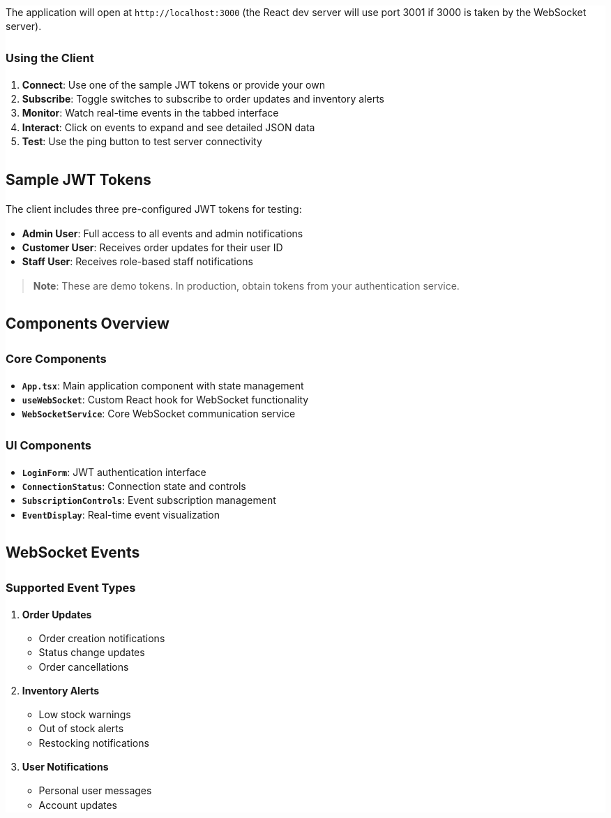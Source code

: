 The application will open at `http://localhost:3000` (the React dev server will use port 3001 if 3000 is taken by the WebSocket server).

### Using the Client

1. **Connect**: Use one of the sample JWT tokens or provide your own
2. **Subscribe**: Toggle switches to subscribe to order updates and inventory alerts
3. **Monitor**: Watch real-time events in the tabbed interface
4. **Interact**: Click on events to expand and see detailed JSON data
5. **Test**: Use the ping button to test server connectivity

## Sample JWT Tokens

The client includes three pre-configured JWT tokens for testing:

- **Admin User**: Full access to all events and admin notifications
- **Customer User**: Receives order updates for their user ID
- **Staff User**: Receives role-based staff notifications

> **Note**: These are demo tokens. In production, obtain tokens from your authentication service.

## Components Overview

### Core Components

- **`App.tsx`**: Main application component with state management
- **`useWebSocket`**: Custom React hook for WebSocket functionality
- **`WebSocketService`**: Core WebSocket communication service

### UI Components

- **`LoginForm`**: JWT authentication interface
- **`ConnectionStatus`**: Connection state and controls
- **`SubscriptionControls`**: Event subscription management
- **`EventDisplay`**: Real-time event visualization

## WebSocket Events

### Supported Event Types

1. **Order Updates**
   - Order creation notifications
   - Status change updates
   - Order cancellations

2. **Inventory Alerts**
   - Low stock warnings
   - Out of stock alerts
   - Restocking notifications

3. **User Notifications**
   - Personal user messages
   - Account updates
